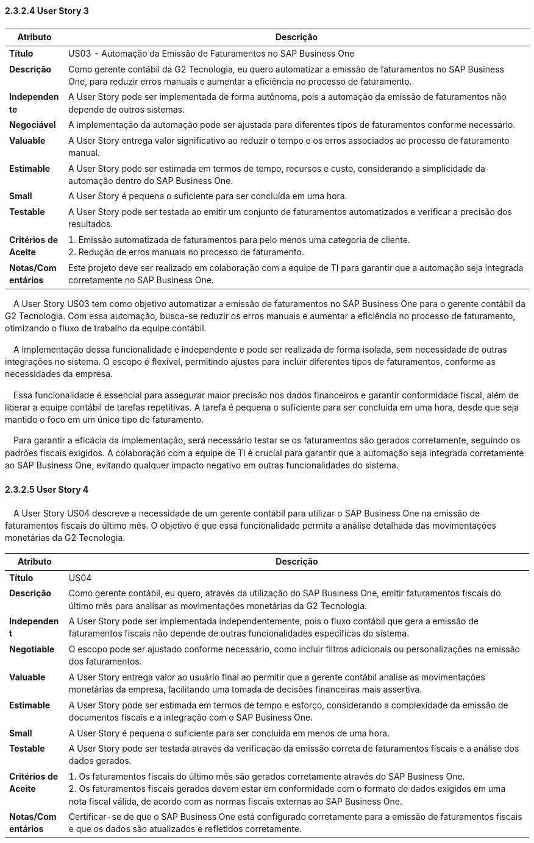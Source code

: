 #### 2.3.2.4 User Story 3

| **Atributo**           | **Descrição**                                                                                           |
|------------------------|---------------------------------------------------------------------------------------------------------|
| **Título**             | US03 - Automação da Emissão de Faturamentos no SAP Business One |
| **Descrição**          | Como gerente contábil da G2 Tecnologia, eu quero automatizar a emissão de faturamentos no SAP Business One, para reduzir erros manuais e aumentar a eficiência no processo de faturamento. |
| **Independente**       | A User Story pode ser implementada de forma autônoma, pois a automação da emissão de faturamentos não depende de outros sistemas. |
| **Negociável**         | A implementação da automação pode ser ajustada para diferentes tipos de faturamentos conforme necessário. |
| **Valuable**           | A User Story entrega valor significativo ao reduzir o tempo e os erros associados ao processo de faturamento manual. |
| **Estimable**          | A User Story pode ser estimada em termos de tempo, recursos e custo, considerando a simplicidade da automação dentro do SAP Business One. |
| **Small**              | A User Story é pequena o suficiente para ser concluída em uma hora. |
| **Testable**           | A User Story pode ser testada ao emitir um conjunto de faturamentos automatizados e verificar a precisão dos resultados. |
| **Critérios de Aceite** | 1. Emissão automatizada de faturamentos para pelo menos uma categoria de cliente.<br> 2. Redução de erros manuais no processo de faturamento. |
| **Notas/Comentários**  | Este projeto deve ser realizado em colaboração com a equipe de TI para garantir que a automação seja integrada corretamente no SAP Business One. |

&emsp;A User Story US03 tem como objetivo automatizar a emissão de faturamentos no SAP Business One para o gerente contábil da G2 Tecnologia. Com essa automação, busca-se reduzir os erros manuais e aumentar a eficiência no processo de faturamento, otimizando o fluxo de trabalho da equipe contábil.

&emsp;A implementação dessa funcionalidade é independente e pode ser realizada de forma isolada, sem necessidade de outras integrações no sistema. O escopo é flexível, permitindo ajustes para incluir diferentes tipos de faturamentos, conforme as necessidades da empresa.

&emsp;Essa funcionalidade é essencial para assegurar maior precisão nos dados financeiros e garantir conformidade fiscal, além de liberar a equipe contábil de tarefas repetitivas. A tarefa é pequena o suficiente para ser concluída em uma hora, desde que seja mantido o foco em um único tipo de faturamento.

&emsp;Para garantir a eficácia da implementação, será necessário testar se os faturamentos são gerados corretamente, seguindo os padrões fiscais exigidos. A colaboração com a equipe de TI é crucial para garantir que a automação seja integrada corretamente ao SAP Business One, evitando qualquer impacto negativo em outras funcionalidades do sistema.

#### 2.3.2.5 User Story 4

&emsp;A User Story US04 descreve a necessidade de um gerente contábil para utilizar o SAP Business One na emissão de faturamentos fiscais do último mês. O objetivo é que essa funcionalidade permita a análise detalhada das movimentações monetárias da G2 Tecnologia.

| **Atributo**         | **Descrição**                                                                 |
|----------------------|-------------------------------------------------------------------------------|
| **Título**           | US04                                                      |
| **Descrição**        | Como gerente contábil, eu quero, através da utilização do SAP Business One, emitir faturamentos fiscais do último mês para analisar as movimentações monetárias da G2 Tecnologia. |
| **Independent**      | A User Story pode ser implementada independentemente, pois o fluxo contábil que gera a emissão de faturamentos fiscais não depende de outras funcionalidades específicas do sistema.        |
| **Negotiable**       |  O escopo pode ser ajustado conforme necessário, como incluir filtros adicionais ou personalizações na emissão dos faturamentos.         |
| **Valuable**         | A User Story entrega valor ao usuário final ao permitir que a gerente contábil analise as movimentações monetárias da empresa, facilitando uma tomada de decisões financeiras mais assertiva.                        |
| **Estimable**        | A User Story pode ser estimada em termos de tempo e esforço, considerando a complexidade da emissão de documentos fiscais e a integração com o SAP Business One.           |
| **Small**            | A User Story é pequena o suficiente para ser concluída em menos de uma hora. |
| **Testable**         | A User Story pode ser testada através da verificação da emissão correta de faturamentos fiscais e a análise dos dados gerados.            |
| **Critérios de Aceite** | 1. Os faturamentos fiscais do último mês são gerados corretamente através do SAP Business One. <br> 2.  Os faturamentos fiscais gerados devem estar em conformidade com o formato de dados exigidos em uma nota fiscal válida, de acordo com as normas fiscais externas ao SAP Business One.                     |
| **Notas/Comentários** | Certificar-se de que o SAP Business One está configurado corretamente para a emissão de faturamentos fiscais e que os dados são atualizados e refletidos corretamente.    |
